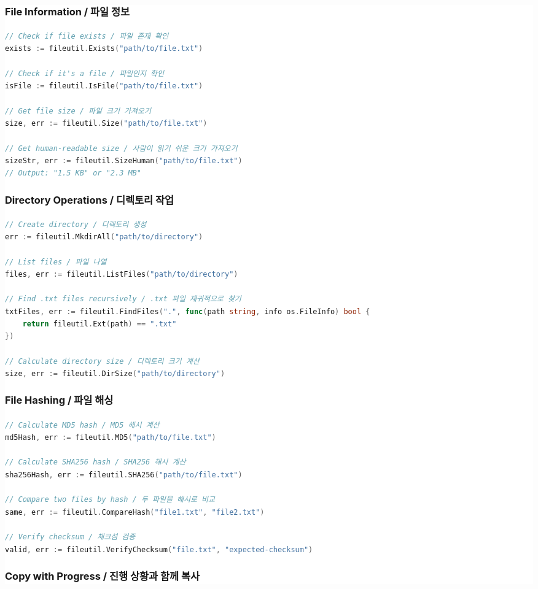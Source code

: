 ### File Information / 파일 정보

```go
// Check if file exists / 파일 존재 확인
exists := fileutil.Exists("path/to/file.txt")

// Check if it's a file / 파일인지 확인
isFile := fileutil.IsFile("path/to/file.txt")

// Get file size / 파일 크기 가져오기
size, err := fileutil.Size("path/to/file.txt")

// Get human-readable size / 사람이 읽기 쉬운 크기 가져오기
sizeStr, err := fileutil.SizeHuman("path/to/file.txt")
// Output: "1.5 KB" or "2.3 MB"
```

### Directory Operations / 디렉토리 작업

```go
// Create directory / 디렉토리 생성
err := fileutil.MkdirAll("path/to/directory")

// List files / 파일 나열
files, err := fileutil.ListFiles("path/to/directory")

// Find .txt files recursively / .txt 파일 재귀적으로 찾기
txtFiles, err := fileutil.FindFiles(".", func(path string, info os.FileInfo) bool {
    return fileutil.Ext(path) == ".txt"
})

// Calculate directory size / 디렉토리 크기 계산
size, err := fileutil.DirSize("path/to/directory")
```

### File Hashing / 파일 해싱

```go
// Calculate MD5 hash / MD5 해시 계산
md5Hash, err := fileutil.MD5("path/to/file.txt")

// Calculate SHA256 hash / SHA256 해시 계산
sha256Hash, err := fileutil.SHA256("path/to/file.txt")

// Compare two files by hash / 두 파일을 해시로 비교
same, err := fileutil.CompareHash("file1.txt", "file2.txt")

// Verify checksum / 체크섬 검증
valid, err := fileutil.VerifyChecksum("file.txt", "expected-checksum")
```

### Copy with Progress / 진행 상황과 함께 복사
